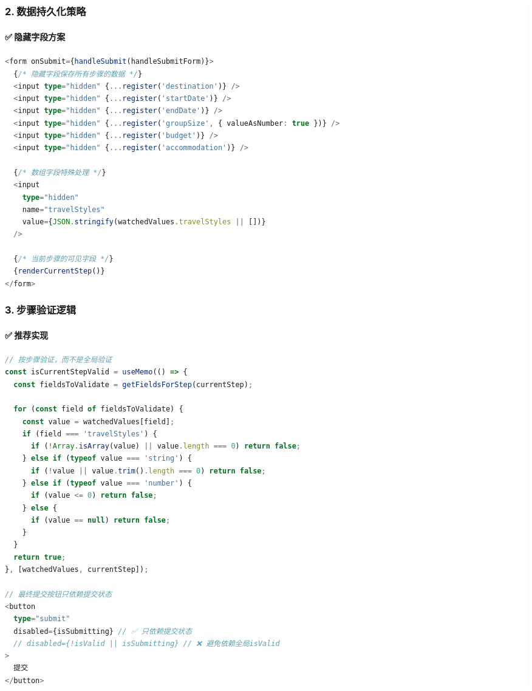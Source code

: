 ### 2. 数据持久化策略

#### ✅ 隐藏字段方案
```typescript
<form onSubmit={handleSubmit(handleSubmitForm)}>
  {/* 隐藏字段保存所有步骤的数据 */}
  <input type="hidden" {...register('destination')} />
  <input type="hidden" {...register('startDate')} />
  <input type="hidden" {...register('endDate')} />
  <input type="hidden" {...register('groupSize', { valueAsNumber: true })} />
  <input type="hidden" {...register('budget')} />
  <input type="hidden" {...register('accommodation')} />
  
  {/* 数组字段特殊处理 */}
  <input 
    type="hidden" 
    name="travelStyles" 
    value={JSON.stringify(watchedValues.travelStyles || [])} 
  />
  
  {/* 当前步骤的可见字段 */}
  {renderCurrentStep()}
</form>
```

### 3. 步骤验证逻辑

#### ✅ 推荐实现
```typescript
// 按步骤验证，而不是全局验证
const isCurrentStepValid = useMemo(() => {
  const fieldsToValidate = getFieldsForStep(currentStep);
  
  for (const field of fieldsToValidate) {
    const value = watchedValues[field];
    if (field === 'travelStyles') {
      if (!Array.isArray(value) || value.length === 0) return false;
    } else if (typeof value === 'string') {
      if (!value || value.trim().length === 0) return false;
    } else if (typeof value === 'number') {
      if (value <= 0) return false;
    } else {
      if (value == null) return false;
    }
  }
  return true;
}, [watchedValues, currentStep]);

// 最终提交按钮只依赖提交状态
<button
  type="submit"
  disabled={isSubmitting} // ✅ 只依赖提交状态
  // disabled={!isValid || isSubmitting} // ❌ 避免依赖全局isValid
>
  提交
</button>
```
